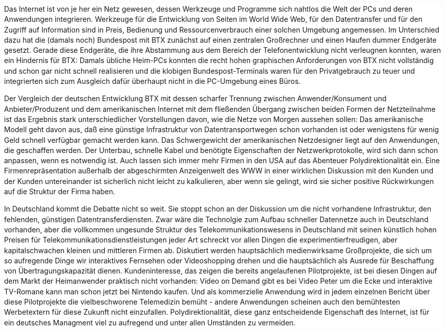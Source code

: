 Das Internet ist von je her ein Netz gewesen, dessen Werkzeuge und
Programme sich nahtlos die Welt der PCs und deren Anwendungen
integrieren. Werkzeuge für die Entwicklung von Seiten im World Wide
Web, für den Datentransfer und für den Zugriff auf Information sind
in Preis, Bedienung und Ressourcenverbrauch einer solchen Umgebung
angemessen. Im Unterschied dazu hat die (damals noch) Bundespost mit
BTX zunächst auf einen zentralen Großrechner und einen Haufen dummer
Endgeräte gesetzt. Gerade diese Endgeräte, die ihre Abstammung aus
dem Bereich der Telefonentwicklung nicht verleugnen konnten, waren
ein Hindernis für BTX: Damals übliche Heim-PCs konnten die recht
hohen graphischen Anforderungen von BTX nicht vollständig und schon
gar nicht schnell realisieren und die klobigen Bundespost-Terminals
waren für den Privatgebrauch zu teuer und integrierten sich zum
Ausgleich dafür überhaupt nicht in die PC-Umgebung eines Büros.

Der Vergleich der deutschen Entwicklung BTX mit dessen scharfer
Trennung zwischen Anwender/Konsument und Anbieter/Produzent und dem
amerikanischen Internet mit dem fließenden Übergang zwischen beiden
Formen der Netzteilnahme ist das Ergebnis stark unterschiedlicher
Vorstellungen davon, wie die Netze von Morgen aussehen sollen: Das
amerikanische Modell geht davon aus, daß eine günstige Infrastruktur
von Datentransportwegen schon vorhanden ist oder wenigstens für wenig
Geld schnell verfügbar gemacht werden kann. Das Schwergewicht der
amerikanischen Netzdesigner liegt auf den Anwendungen, die geschaffen
werden. Der Unterbau, schnelle Kabel und benötigte Eigenschaften der
Netzwerkprotokolle, wird sich dann schon anpassen, wenn es notwendig
ist. Auch lassen sich immer mehr Firmen in den USA auf das Abenteuer
Polydirektionalität ein. Eine Firmenrepräsentation außerhalb der
abgeschirmten Anzeigenwelt des WWW in einer wirklichen Diskussion mit
den Kunden und der Kunden untereinander ist sicherlich nicht leicht
zu kalkulieren, aber wenn sie gelingt, wird sie sicher positive
Rückwirkungen auf die Struktur der Firma haben.

In Deutschland kommt die Debatte nicht so weit. Sie stoppt schon an
der Diskussion um die nicht vorhandene Infrastruktur, den fehlenden,
günstigen Datentransferdiensten. Zwar wäre die Technolgie zum Aufbau
schneller Datennetze auch in Deutschland vorhanden, aber die
vollkommen ungesunde Struktur des Telekommunikationswesens in
Deutschland mit seinen künstlich hohen Preisen für
Telekommunikationsdienstleistungen jeder Art schreckt vor allen
Dingen die experimentierfreudigen, aber kapitalschwachen kleinen und
mittleren Firmen ab. Diskutiert werden hauptsächlich medienwirksame
Großprojekte, die sich um so aufregende Dinge wir interaktives
Fernsehen oder Videoshopping drehen und die hauptsächlich als Ausrede
für Beschaffung von Übertragungskapazität dienen. Kundeninteresse,
das zeigen die bereits angelaufenen Pilotprojekte, ist bei diesen
Dingen auf dem Markt der Heimanwender praktisch nicht vorhanden:
Video on Demand gibt es bei Video Peter um die Ecke und interaktive
TV-Romane kann man schon jetzt bei Nintendo kaufen. Und als
kommerzielle Anwendung wird in jedem einzelnen Bericht über diese
Pilotprojekte die vielbeschworene Telemedizin bemüht - andere
Anwendungen scheinen auch den bemühtesten Werbetextern für diese
Zukunft nicht einzufallen. Polydirektionalität, diese ganz entscheidende
Eigenschaft des Internet, ist für ein deutsches Managment viel zu
aufregend und unter allen Umständen zu vermeiden.
